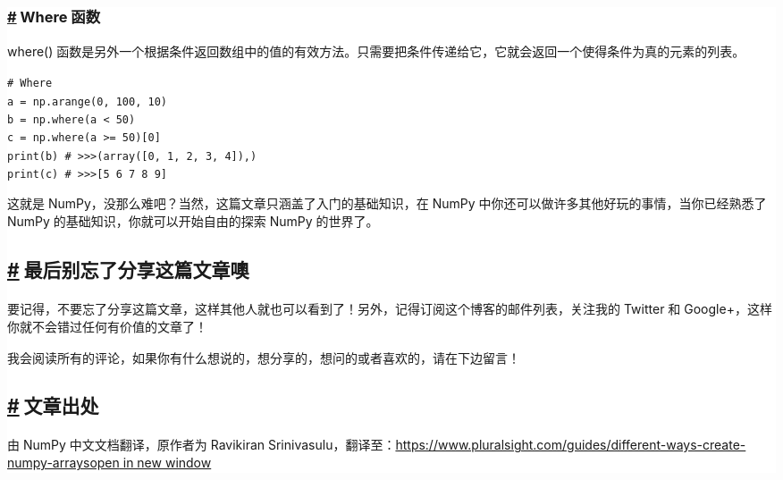 ### [#](#where-函数) Where 函数

where() 函数是另外一个根据条件返回数组中的值的有效方法。只需要把条件传递给它，它就会返回一个使得条件为真的元素的列表。

```
# Where
a = np.arange(0, 100, 10)
b = np.where(a < 50) 
c = np.where(a >= 50)[0]
print(b) # >>>(array([0, 1, 2, 3, 4]),)
print(c) # >>>[5 6 7 8 9]
```

这就是 NumPy，没那么难吧？当然，这篇文章只涵盖了入门的基础知识，在 NumPy 中你还可以做许多其他好玩的事情，当你已经熟悉了 NumPy 的基础知识，你就可以开始自由的探索 NumPy 的世界了。

## [#](#最后别忘了分享这篇文章噢) 最后别忘了分享这篇文章噢

要记得，不要忘了分享这篇文章，这样其他人就也可以看到了！另外，记得订阅这个博客的邮件列表，关注我的 Twitter 和 Google+，这样你就不会错过任何有价值的文章了！

我会阅读所有的评论，如果你有什么想说的，想分享的，想问的或者喜欢的，请在下边留言！

## [#](#文章出处) 文章出处

由 NumPy 中文文档翻译，原作者为 Ravikiran Srinivasulu，翻译至：[https://www.pluralsight.com/guides/different-ways-create-numpy-arraysopen in new window](https://www.pluralsight.com/guides/different-ways-create-numpy-arrays)